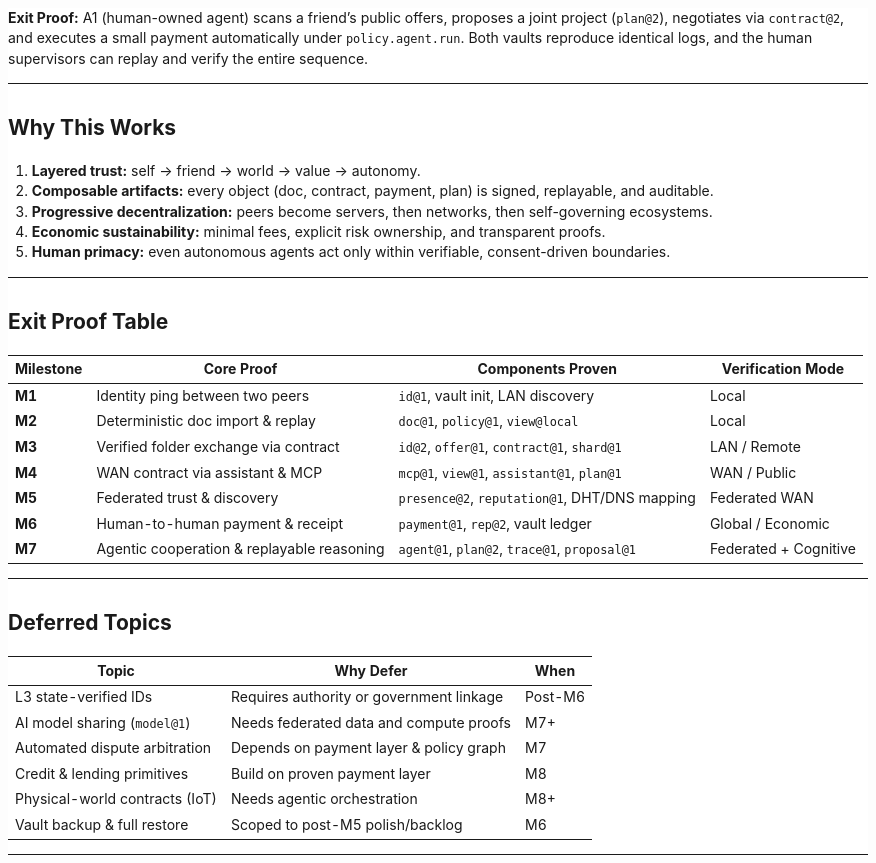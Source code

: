**Exit Proof:**
A1 (human-owned agent) scans a friend’s public offers, proposes a joint project (`plan@2`), negotiates via `contract@2`, and executes a small payment automatically under `policy.agent.run`.
Both vaults reproduce identical logs, and the human supervisors can replay and verify the entire sequence.

---

## **Why This Works**

1. **Layered trust:** self → friend → world → value → autonomy.
2. **Composable artifacts:** every object (doc, contract, payment, plan) is signed, replayable, and auditable.
3. **Progressive decentralization:** peers become servers, then networks, then self-governing ecosystems.
4. **Economic sustainability:** minimal fees, explicit risk ownership, and transparent proofs.
5. **Human primacy:** even autonomous agents act only within verifiable, consent-driven boundaries.

---

## **Exit Proof Table**

| Milestone | Core Proof                                 | Components Proven                             | Verification Mode     |
| --------- | ------------------------------------------ | --------------------------------------------- | --------------------- |
| **M1**    | Identity ping between two peers            | `id@1`, vault init, LAN discovery             | Local                 |
| **M2**    | Deterministic doc import & replay          | `doc@1`, `policy@1`, `view@local`             | Local                 |
| **M3**    | Verified folder exchange via contract      | `id@2`, `offer@1`, `contract@1`, `shard@1`    | LAN / Remote          |
| **M4**    | WAN contract via assistant & MCP           | `mcp@1`, `view@1`, `assistant@1`, `plan@1`    | WAN / Public          |
| **M5**    | Federated trust & discovery                | `presence@2`, `reputation@1`, DHT/DNS mapping | Federated WAN         |
| **M6**    | Human-to-human payment & receipt           | `payment@1`, `rep@2`, vault ledger            | Global / Economic     |
| **M7**    | Agentic cooperation & replayable reasoning | `agent@1`, `plan@2`, `trace@1`, `proposal@1`  | Federated + Cognitive |

---

## **Deferred Topics**

| Topic                          | Why Defer                                | When    |
| ------------------------------ | ---------------------------------------- | ------- |
| L3 state-verified IDs          | Requires authority or government linkage | Post-M6 |
| AI model sharing (`model@1`)   | Needs federated data and compute proofs  | M7+     |
| Automated dispute arbitration  | Depends on payment layer & policy graph  | M7      |
| Credit & lending primitives    | Build on proven payment layer            | M8      |
| Physical-world contracts (IoT) | Needs agentic orchestration              | M8+     |
| Vault backup & full restore    | Scoped to post-M5 polish/backlog         | M6      |

---